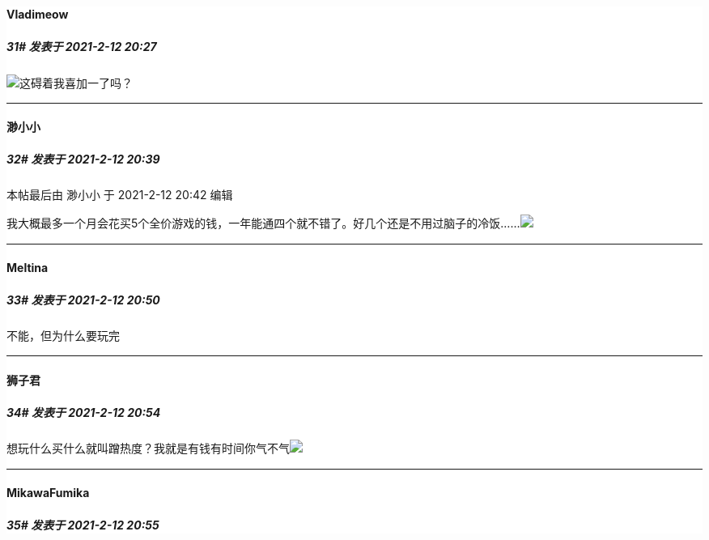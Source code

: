 ####  Vladimeow  
##### 31#       发表于 2021-2-12 20:27



<img src="https://static.saraba1st.com/image/smiley/face2017/015.png" referrerpolicy="no-referrer">这碍着我喜加一了吗？







*****

####  渺小小  
##### 32#       发表于 2021-2-12 20:39



 本帖最后由 渺小小 于 2021-2-12 20:42 编辑 

我大概最多一个月会花买5个全价游戏的钱，一年能通四个就不错了。好几个还是不用过脑子的冷饭……<img src="https://static.saraba1st.com/image/smiley/face2017/081.png" referrerpolicy="no-referrer">







*****

####  Meltina  
##### 33#       发表于 2021-2-12 20:50




不能，但为什么要玩完







*****

####  狮子君  
##### 34#       发表于 2021-2-12 20:54




想玩什么买什么就叫蹭热度？我就是有钱有时间你气不气<img src="https://static.saraba1st.com/image/smiley/face2017/020.png" referrerpolicy="no-referrer">







*****

####  MikawaFumika  
##### 35#       发表于 2021-2-12 20:55

